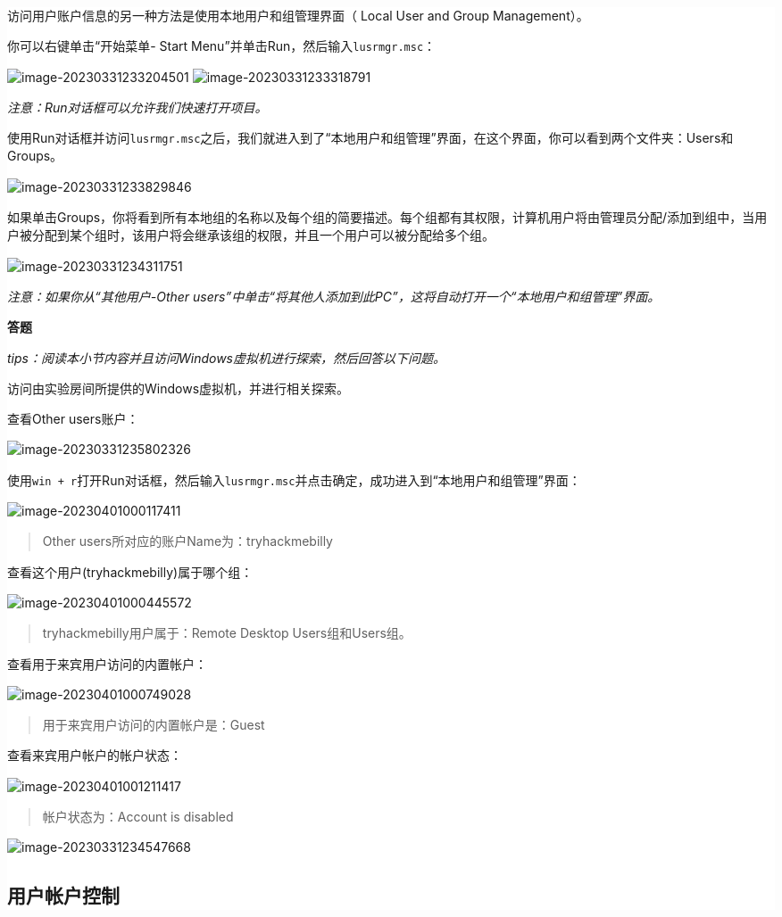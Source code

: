 访问用户账户信息的另一种方法是使用本地用户和组管理界面（ Local User and Group Management）。

你可以右键单击“开始菜单- Start Menu”并单击Run，然后输入`lusrmgr.msc`：

![image-20230331233204501](https://c/Users/Vimalano2ise/AppData/Roaming/Typora/typora-user-images/image-20230331233204501.png) ![image-20230331233318791](https://c/Users/Vimalano2ise/AppData/Roaming/Typora/typora-user-images/image-20230331233318791.png)

_注意：Run对话框可以允许我们快速打开项目。_

使用Run对话框并访问`lusrmgr.msc`之后，我们就进入到了“本地用户和组管理”界面，在这个界面，你可以看到两个文件夹：Users和Groups。

![image-20230331233829846](C:%5CUsers%5CVimalano2ise%5CAppData%5CRoaming%5CTypora%5Ctypora-user-images%5Cimage-20230331233829846.png)

如果单击Groups，你将看到所有本地组的名称以及每个组的简要描述。每个组都有其权限，计算机用户将由管理员分配/添加到组中，当用户被分配到某个组时，该用户将会继承该组的权限，并且一个用户可以被分配给多个组。

![image-20230331234311751](C:%5CUsers%5CVimalano2ise%5CAppData%5CRoaming%5CTypora%5Ctypora-user-images%5Cimage-20230331234311751.png)

_注意：如果你从“其他用户-Other users”中单击“将其他人添加到此PC”，这将自动打开一个“本地用户和组管理”界面。_

**答题**

_tips：阅读本小节内容并且访问Windows虚拟机进行探索，然后回答以下问题。_

访问由实验房间所提供的Windows虚拟机，并进行相关探索。

查看Other users账户：

![image-20230331235802326](https://c/Users/Vimalano2ise/AppData/Roaming/Typora/typora-user-images/image-20230331235802326.png)

使用`win + r`打开Run对话框，然后输入`lusrmgr.msc`并点击确定，成功进入到“本地用户和组管理”界面：

![image-20230401000117411](https://c/Users/Vimalano2ise/AppData/Roaming/Typora/typora-user-images/image-20230401000117411.png)

> Other users所对应的账户Name为：tryhackmebilly

查看这个用户(tryhackmebilly)属于哪个组：

![image-20230401000445572](https://c/Users/Vimalano2ise/AppData/Roaming/Typora/typora-user-images/image-20230401000445572.png)

> tryhackmebilly用户属于：Remote Desktop Users组和Users组。

查看用于来宾用户访问的内置帐户：

![image-20230401000749028](https://c/Users/Vimalano2ise/AppData/Roaming/Typora/typora-user-images/image-20230401000749028.png)

> 用于来宾用户访问的内置帐户是：Guest

查看来宾用户帐户的帐户状态：

![image-20230401001211417](C:%5CUsers%5CVimalano2ise%5CAppData%5CRoaming%5CTypora%5Ctypora-user-images%5Cimage-20230401001211417.png)

> 帐户状态为：Account is disabled

![image-20230331234547668](C:%5CUsers%5CVimalano2ise%5CAppData%5CRoaming%5CTypora%5Ctypora-user-images%5Cimage-20230331234547668.png)

## 用户帐户控制

